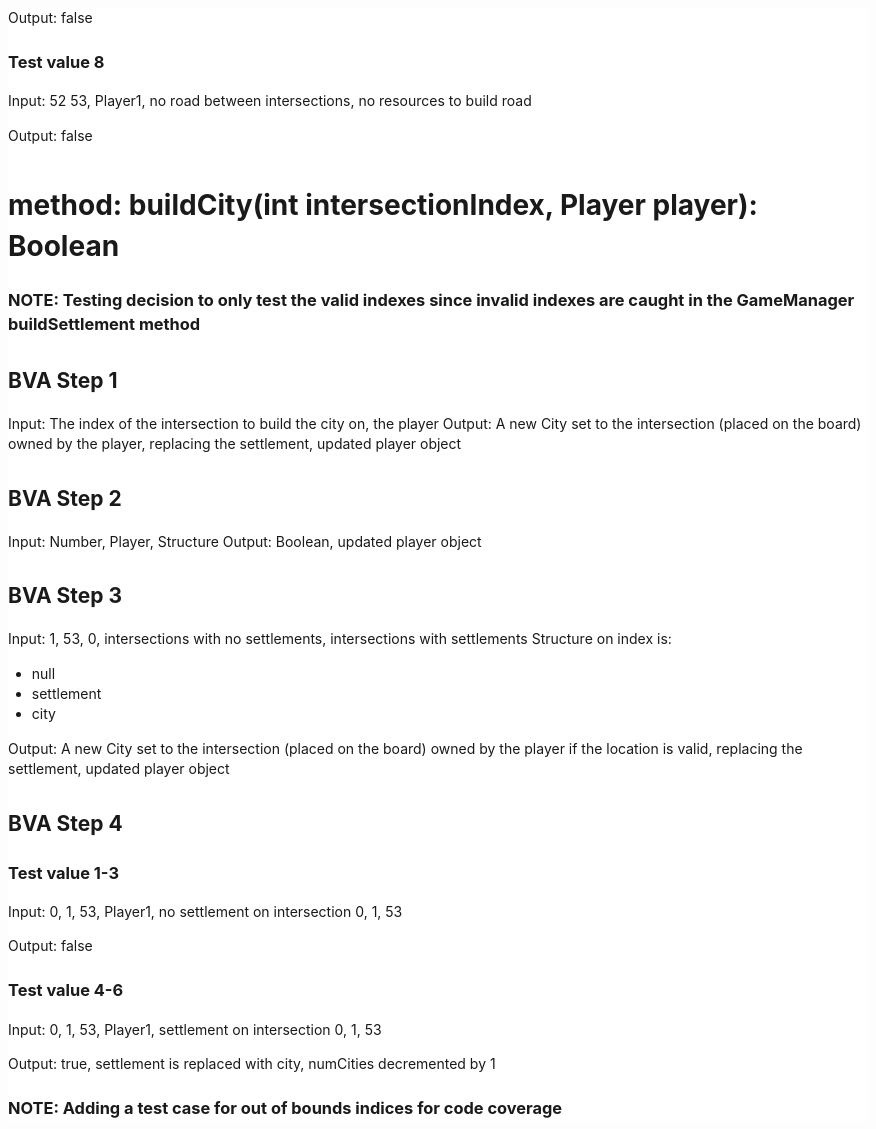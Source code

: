 Output: false

### Test value 8
Input: 52 53, Player1, no road between intersections, no resources to build road

Output: false


# method: buildCity(int intersectionIndex, Player player): Boolean

### NOTE: Testing decision to only test the valid indexes since invalid indexes are caught in the GameManager buildSettlement method

## BVA Step 1
Input: The index of the intersection to build the city on, the player
Output: A new City set to the intersection (placed on the board) owned by the player, replacing the settlement, updated player object

## BVA Step 2
Input: Number, Player, Structure
Output: Boolean, updated player object

## BVA Step 3
Input: 1, 53, 0, intersections with no settlements, intersections with settlements
Structure on index is:
- null
- settlement
- city

Output: A new City set to the intersection (placed on the board) owned by the player if the location is valid, replacing the settlement, updated player object

## BVA Step 4

### Test value 1-3
Input: 0, 1, 53, Player1, no settlement on intersection 0, 1, 53

Output: false

### Test value 4-6
Input: 0, 1, 53, Player1, settlement on intersection 0, 1, 53

Output: true, settlement is replaced with city, numCities decremented by 1

### NOTE: Adding a test case for out of bounds indices for code coverage
